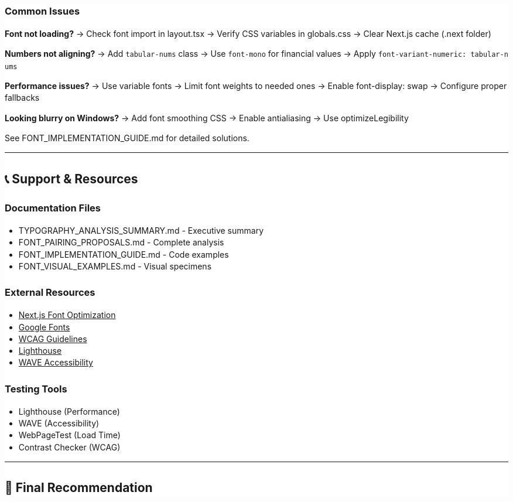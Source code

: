 ### Common Issues

**Font not loading?**
→ Check font import in layout.tsx
→ Verify CSS variables in globals.css
→ Clear Next.js cache (.next folder)

**Numbers not aligning?**
→ Add `tabular-nums` class
→ Use `font-mono` for financial values
→ Apply `font-variant-numeric: tabular-nums`

**Performance issues?**
→ Use variable fonts
→ Limit font weights to needed ones
→ Enable font-display: swap
→ Configure proper fallbacks

**Looking blurry on Windows?**
→ Add font smoothing CSS
→ Enable antialiasing
→ Use optimizeLegibility

See FONT_IMPLEMENTATION_GUIDE.md for detailed solutions.

---

## 📞 Support & Resources

### Documentation Files
- TYPOGRAPHY_ANALYSIS_SUMMARY.md - Executive summary
- FONT_PAIRING_PROPOSALS.md - Complete analysis
- FONT_IMPLEMENTATION_GUIDE.md - Code examples
- FONT_VISUAL_EXAMPLES.md - Visual specimens

### External Resources
- [Next.js Font Optimization](https://nextjs.org/docs/app/building-your-application/optimizing/fonts)
- [Google Fonts](https://fonts.google.com/)
- [WCAG Guidelines](https://www.w3.org/WAI/WCAG21/Understanding/)
- [Lighthouse](https://developers.google.com/web/tools/lighthouse)
- [WAVE Accessibility](https://wave.webaim.org/)

### Testing Tools
- Lighthouse (Performance)
- WAVE (Accessibility)
- WebPageTest (Load Time)
- Contrast Checker (WCAG)

---

## 🎯 Final Recommendation
